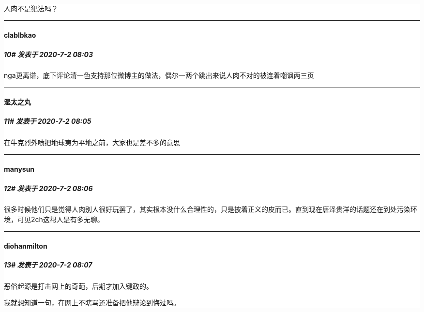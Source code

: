 


人肉不是犯法吗？







-----

####  clablbkao  
##### 10#       发表于 2020-7-2 08:03




nga更离谱，底下评论清一色支持那位微博主的做法，偶尔一两个跳出来说人肉不对的被连着嘲讽两三页







-----

####  湿太之丸  
##### 11#       发表于 2020-7-2 08:05




在牛克烈外喷把地球夷为平地之前，大家也是差不多的意思







-----

####  manysun  
##### 12#       发表于 2020-7-2 08:06




很多时候他们只是觉得人肉别人很好玩罢了，其实根本没什么合理性的，只是披着正义的皮而已。直到现在唐泽贵洋的话题还在到处污染环境，可见2ch这帮人是有多无聊。







-----

####  diohanmilton  
##### 13#       发表于 2020-7-2 08:07




恶俗起源是打击网上的奇葩，后期才加入键政的。

我就想知道一句，在网上不瞎骂还准备把他辩论到悔过吗。
